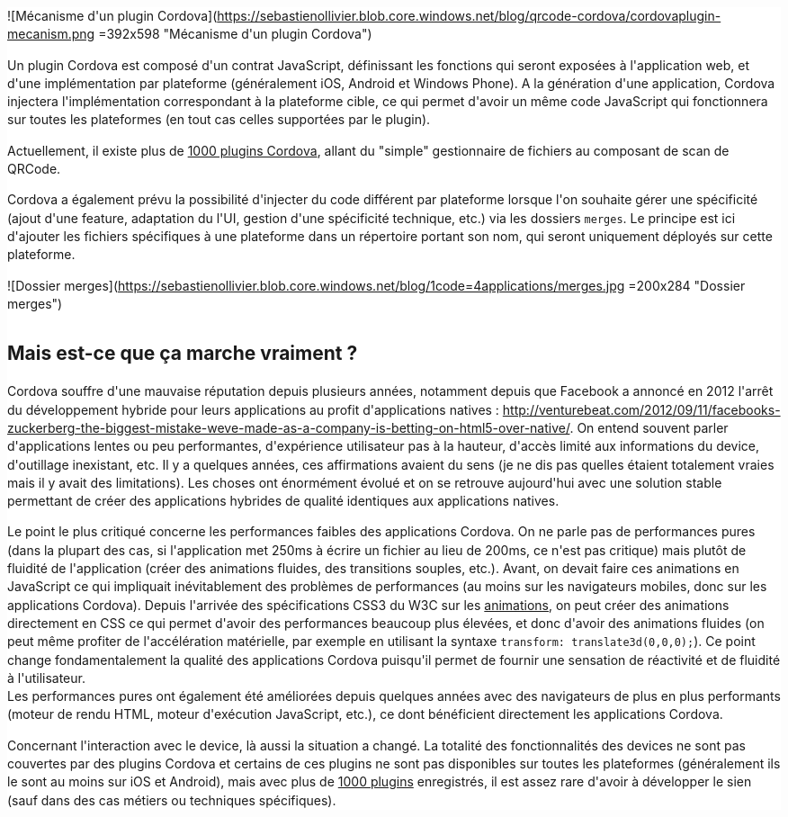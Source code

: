 ![Mécanisme d'un plugin Cordova](https://sebastienollivier.blob.core.windows.net/blog/qrcode-cordova/cordovaplugin-mecanism.png =392x598 "Mécanisme d'un plugin Cordova")

Un plugin Cordova est composé d'un contrat JavaScript, définissant les fonctions qui seront exposées à l'application web, et d'une implémentation par plateforme (généralement iOS, Android et Windows Phone). A la génération d'une application, Cordova injectera l'implémentation correspondant à la plateforme cible, ce qui permet d'avoir un même code JavaScript qui fonctionnera sur toutes les plateformes (en tout cas celles supportées par le plugin).

Actuellement, il existe plus de <a href="https://cordova.apache.org/plugins/" target="_blank">1000 plugins Cordova</a>, allant du "simple" gestionnaire de fichiers au composant de scan de QRCode.

Cordova a également prévu la possibilité d'injecter du code différent par plateforme lorsque l'on souhaite gérer une spécificité (ajout d'une feature, adaptation du l'UI, gestion d'une spécificité technique, etc.) via les dossiers `merges`. Le principe est ici d'ajouter les fichiers spécifiques à une plateforme dans un répertoire portant son nom, qui seront uniquement déployés sur cette plateforme.

![Dossier merges](https://sebastienollivier.blob.core.windows.net/blog/1code=4applications/merges.jpg =200x284 "Dossier merges")

## Mais est-ce que ça marche vraiment ?

Cordova souffre d'une mauvaise réputation depuis plusieurs années, notamment depuis que Facebook a annoncé en 2012 l'arrêt du développement hybride pour leurs applications au profit d'applications natives : <a href=" http://venturebeat.com/2012/09/11/facebooks-zuckerberg-the-biggest-mistake-weve-made-as-a-company-is-betting-on-html5-over-native/" target="_blank">http://venturebeat.com/2012/09/11/facebooks-zuckerberg-the-biggest-mistake-weve-made-as-a-company-is-betting-on-html5-over-native/</a>. On entend souvent parler d'applications lentes ou peu performantes, d'expérience utilisateur pas à la hauteur, d'accès limité aux informations du device, d'outillage inexistant, etc. Il y a quelques années, ces affirmations avaient du sens (je ne dis pas quelles étaient totalement vraies mais il y avait des limitations). Les choses ont énormément évolué et on se retrouve aujourd'hui avec une solution stable permettant de créer des applications hybrides de qualité identiques aux applications natives.

Le point le plus critiqué concerne les performances faibles des applications Cordova. On ne parle pas de performances pures (dans la plupart des cas, si l'application met 250ms à écrire un fichier au lieu de 200ms, ce n'est pas critique) mais plutôt de fluidité de l'application (créer des animations fluides, des transitions souples, etc.). Avant, on devait faire ces animations en JavaScript ce qui impliquait inévitablement des problèmes de performances (au moins sur les navigateurs mobiles, donc sur les applications Cordova). Depuis l'arrivée des spécifications CSS3 du W3C sur les <a href="http://caniuse.com/#feat=css-animation" target="_blank">animations</a>, on peut créer des animations directement en CSS ce qui permet d'avoir des performances beaucoup plus élevées, et donc d'avoir des animations fluides (on peut même profiter de l'accélération matérielle, par exemple en utilisant la syntaxe `transform: translate3d(0,0,0);`). Ce point change fondamentalement la qualité des applications Cordova puisqu'il permet de fournir une sensation de réactivité et de fluidité à l'utilisateur.<br>Les performances pures ont également été améliorées depuis quelques années avec des navigateurs de plus en plus performants (moteur de rendu HTML, moteur d'exécution JavaScript, etc.), ce dont bénéficient directement les applications Cordova.

Concernant l'interaction avec le device, là aussi la situation a changé. La totalité des fonctionnalités des devices ne sont pas couvertes par des plugins Cordova et certains de ces plugins ne sont pas disponibles sur toutes les plateformes (généralement ils le sont au moins sur iOS et Android), mais avec plus de <a href="https://cordova.apache.org/plugins/" target="_blank">1000 plugins</a> enregistrés, il est assez rare d'avoir à développer le sien (sauf dans des cas métiers ou techniques spécifiques).
